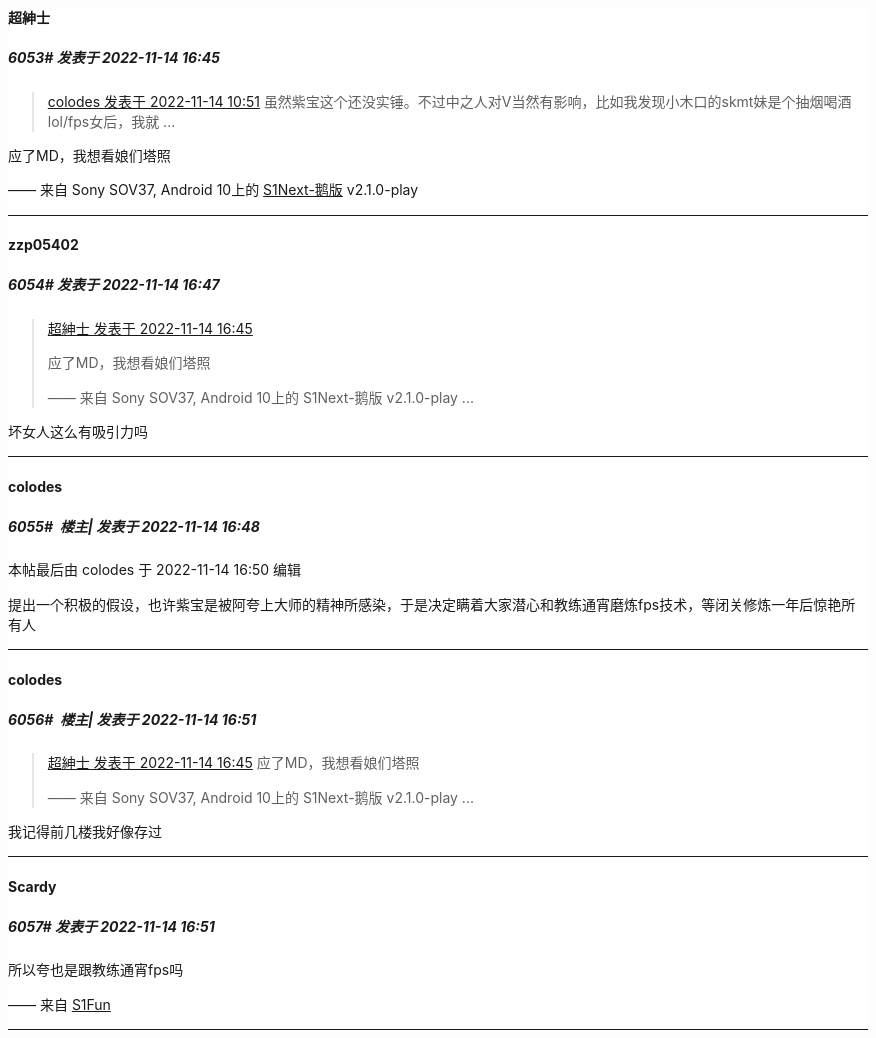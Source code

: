####  超紳士  
##### 6053#       发表于 2022-11-14 16:45

<blockquote><a href="httphttps://bbs.saraba1st.com/2b/forum.php?mod=redirect&amp;goto=findpost&amp;pid=58426264&amp;ptid=2087276" target="_blank">colodes 发表于 2022-11-14 10:51</a>
虽然紫宝这个还没实锤。不过中之人对V当然有影响，比如我发现小木口的skmt妹是个抽烟喝酒lol/fps女后，我就 ...</blockquote>
应了MD，我想看娘们塔照

—— 来自 Sony SOV37, Android 10上的 [S1Next-鹅版](https://github.com/ykrank/S1-Next/releases) v2.1.0-play

*****

####  zzp05402  
##### 6054#       发表于 2022-11-14 16:47

<blockquote><a href="httphttps://bbs.saraba1st.com/2b/forum.php?mod=redirect&amp;goto=findpost&amp;pid=58432820&amp;ptid=2087276" target="_blank">超紳士 发表于 2022-11-14 16:45</a>

应了MD，我想看娘们塔照

—— 来自 Sony SOV37, Android 10上的 S1Next-鹅版 v2.1.0-play ...</blockquote>
坏女人这么有吸引力吗

*****

####  colodes  
##### 6055#         楼主| 发表于 2022-11-14 16:48

 本帖最后由 colodes 于 2022-11-14 16:50 编辑 

提出一个积极的假设，也许紫宝是被阿夸上大师的精神所感染，于是决定瞒着大家潜心和教练通宵磨炼fps技术，等闭关修炼一年后惊艳所有人

*****

####  colodes  
##### 6056#         楼主| 发表于 2022-11-14 16:51

<blockquote><a href="httphttps://bbs.saraba1st.com/2b/forum.php?mod=redirect&amp;goto=findpost&amp;pid=58432820&amp;ptid=2087276" target="_blank">超紳士 发表于 2022-11-14 16:45</a>
应了MD，我想看娘们塔照

—— 来自 Sony SOV37, Android 10上的 S1Next-鹅版 v2.1.0-play ...</blockquote>
我记得前几楼我好像存过

*****

####  Scardy  
##### 6057#       发表于 2022-11-14 16:51

所以夸也是跟教练通宵fps吗

—— 来自 [S1Fun](https://s1fun.koalcat.com)



*****

